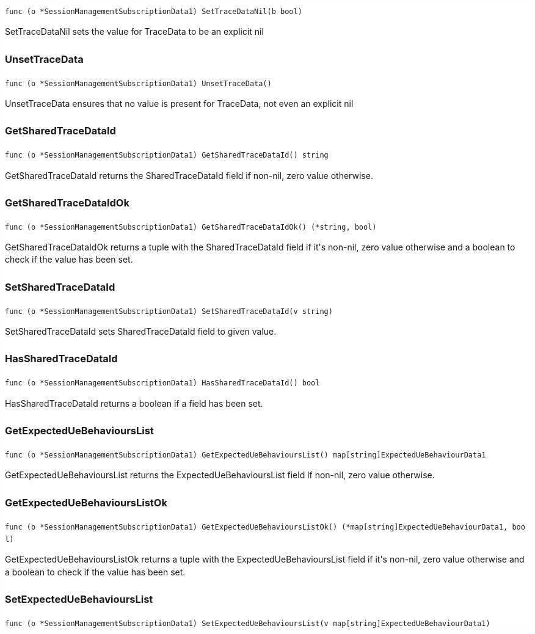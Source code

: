 `func (o *SessionManagementSubscriptionData1) SetTraceDataNil(b bool)`

 SetTraceDataNil sets the value for TraceData to be an explicit nil

### UnsetTraceData
`func (o *SessionManagementSubscriptionData1) UnsetTraceData()`

UnsetTraceData ensures that no value is present for TraceData, not even an explicit nil
### GetSharedTraceDataId

`func (o *SessionManagementSubscriptionData1) GetSharedTraceDataId() string`

GetSharedTraceDataId returns the SharedTraceDataId field if non-nil, zero value otherwise.

### GetSharedTraceDataIdOk

`func (o *SessionManagementSubscriptionData1) GetSharedTraceDataIdOk() (*string, bool)`

GetSharedTraceDataIdOk returns a tuple with the SharedTraceDataId field if it's non-nil, zero value otherwise
and a boolean to check if the value has been set.

### SetSharedTraceDataId

`func (o *SessionManagementSubscriptionData1) SetSharedTraceDataId(v string)`

SetSharedTraceDataId sets SharedTraceDataId field to given value.

### HasSharedTraceDataId

`func (o *SessionManagementSubscriptionData1) HasSharedTraceDataId() bool`

HasSharedTraceDataId returns a boolean if a field has been set.

### GetExpectedUeBehavioursList

`func (o *SessionManagementSubscriptionData1) GetExpectedUeBehavioursList() map[string]ExpectedUeBehaviourData1`

GetExpectedUeBehavioursList returns the ExpectedUeBehavioursList field if non-nil, zero value otherwise.

### GetExpectedUeBehavioursListOk

`func (o *SessionManagementSubscriptionData1) GetExpectedUeBehavioursListOk() (*map[string]ExpectedUeBehaviourData1, bool)`

GetExpectedUeBehavioursListOk returns a tuple with the ExpectedUeBehavioursList field if it's non-nil, zero value otherwise
and a boolean to check if the value has been set.

### SetExpectedUeBehavioursList

`func (o *SessionManagementSubscriptionData1) SetExpectedUeBehavioursList(v map[string]ExpectedUeBehaviourData1)`
